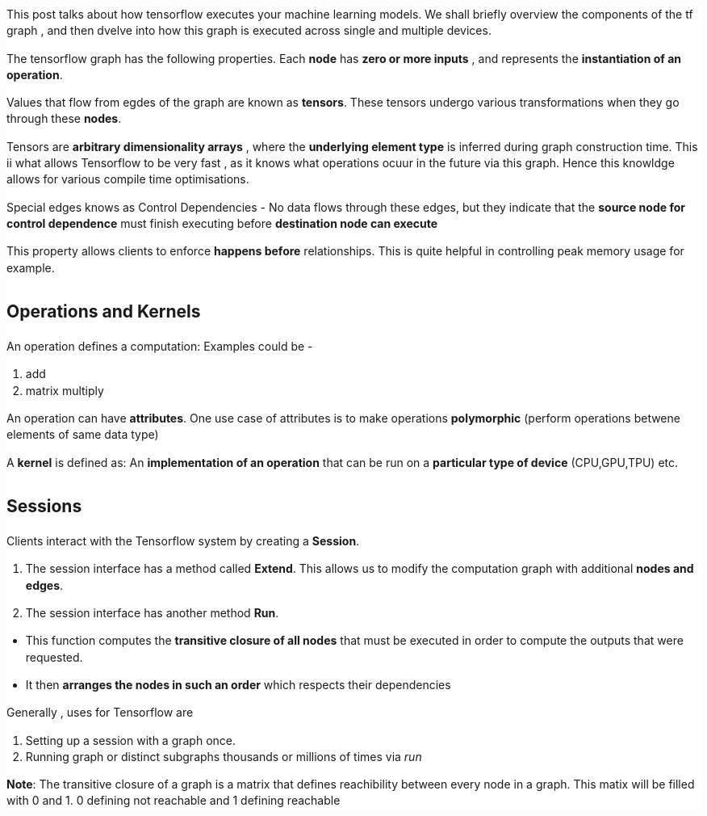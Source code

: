 This post talks about how tensorflow executes your machine learning models. We shall briefly overview the components of the tf graph , and then 
dvelve into how this graph is executed across single and multiple devices.

The tensorflow graph has the following properties. Each __node__ has __zero or more inputs__ , and represents the __instantiation of an operation__.

Values that flow from egdes of the graph are known as __tensors__. These tensors undergo various transformations when they go through these __nodes__.

Tensors are __arbitrary dimensionality arrays__ , where the __underlying element type__ is inferred during graph construction time. This ii what allows Tensorflow
to be very fast , as it knows what operations ocuur in the future via this graph. Hence this knowldge allows for various compile time optimisations.

Special edges knows as Control Dependencies - No data flows through these edges, but they indicate that the __source node for control dependence__ must finish executing before __destination node can execute__

This property allows clients to enforce __happens before__ relationships. This is quite helpful in controlling peak memory usage for example.

## Operations and Kernels

An operation defines a computation:
Examples could be - 
 1. add
 2. matrix multiply

An operation can have __attributes__. One use case of attributes is to make operations __polymorphic__ (perform operations betwene elements of same data type)

A __kernel__ is defined as:
An __implementation of an operation__ that can be run on a __particular type of device__ (CPU,GPU,TPU) etc.

## Sessions

Clients interact with the Tensorflow system by creating a __Session__.

1.  The session interface has a method called __Extend__. This allows us to modify the computation graph with
additional __nodes and edges__. 

2. The session interface has another method __Run__. 

- This function computes the __transitive closure of all nodes__ that must be executed in order to compute the outputs
that were requested.

- It then __arranges the nodes in such an order__ which respects their dependencies

Generally , uses for Tensorflow are
1. Setting up a session with a graph once.
2. Running graph or distinct subgraphs thousands or millions of times via _run_

__Note__: The transitive closure of a graph is a matrix that defines reachibility between every node in a graph. This matix will be filled with 0 and 1. 0 defining
not reachable and 1 defining reachable
